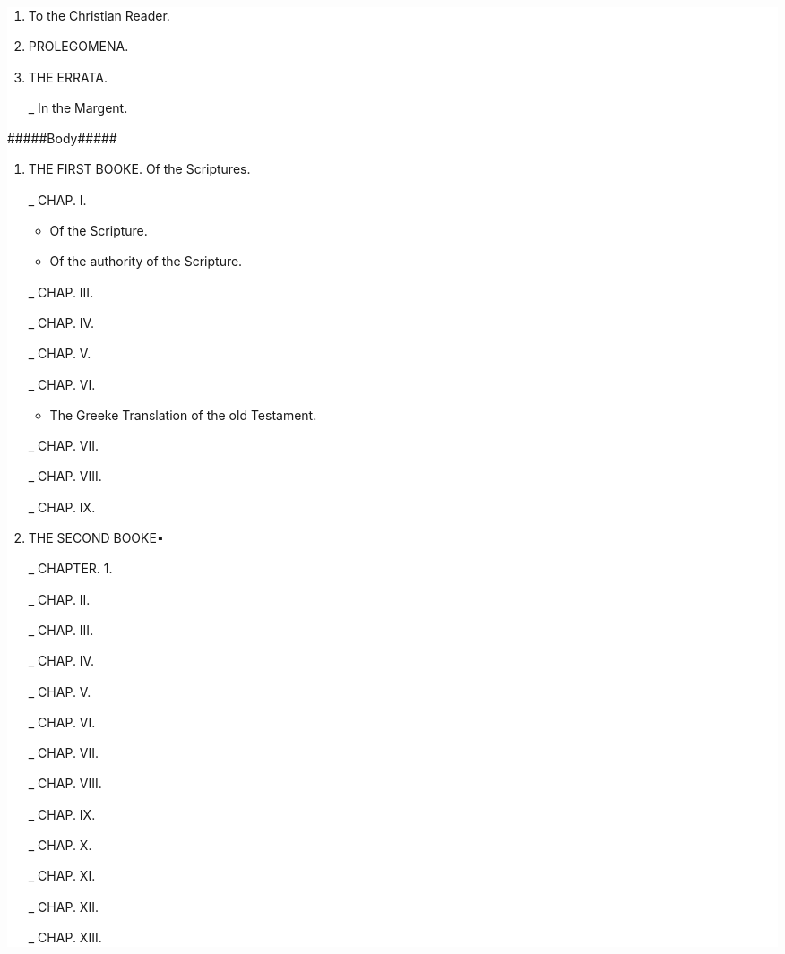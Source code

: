 1. To the Christian Reader.

1. PROLEGOMENA.

1. THE ERRATA.

    _ In the Margent.

#####Body#####

1. THE
FIRST BOOKE.
Of the Scriptures.

    _ CHAP. I.

      * Of the Scripture.

      * Of the authority of the Scripture.

    _ CHAP. III.

    _ CHAP. IV.

    _ CHAP. V.

    _ CHAP. VI.

      * The Greeke Translation of the old Testament.

    _ CHAP. VII.

    _ CHAP. VIII.

    _ CHAP. IX.

1. THE
SECOND
BOOKE▪

    _ CHAPTER. 1.

    _ CHAP. II.

    _ CHAP. III.

    _ CHAP. IV.

    _ CHAP. V.

    _ CHAP. VI.

    _ CHAP. VII.

    _ CHAP. VIII.

    _ CHAP. IX.

    _ CHAP. X.

    _ CHAP. XI.

    _ CHAP. XII.

    _ CHAP. XIII.
